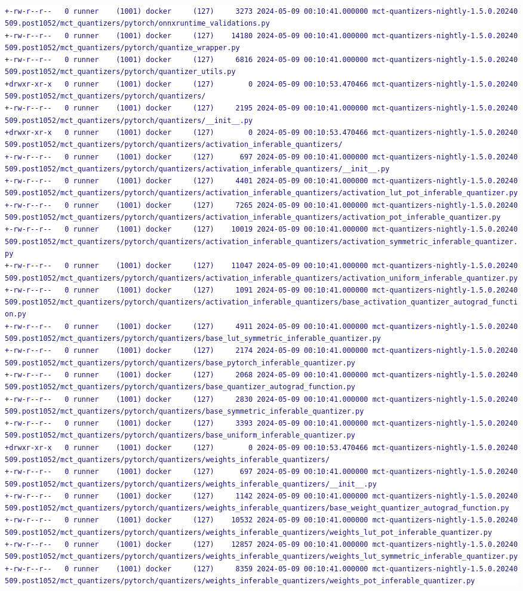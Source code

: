 ```diff
+-rw-r--r--   0 runner    (1001) docker     (127)     3273 2024-05-09 00:10:41.000000 mct-quantizers-nightly-1.5.0.20240509.post1052/mct_quantizers/pytorch/onnxruntime_validations.py
+-rw-r--r--   0 runner    (1001) docker     (127)    14180 2024-05-09 00:10:41.000000 mct-quantizers-nightly-1.5.0.20240509.post1052/mct_quantizers/pytorch/quantize_wrapper.py
+-rw-r--r--   0 runner    (1001) docker     (127)     6816 2024-05-09 00:10:41.000000 mct-quantizers-nightly-1.5.0.20240509.post1052/mct_quantizers/pytorch/quantizer_utils.py
+drwxr-xr-x   0 runner    (1001) docker     (127)        0 2024-05-09 00:10:53.470466 mct-quantizers-nightly-1.5.0.20240509.post1052/mct_quantizers/pytorch/quantizers/
+-rw-r--r--   0 runner    (1001) docker     (127)     2195 2024-05-09 00:10:41.000000 mct-quantizers-nightly-1.5.0.20240509.post1052/mct_quantizers/pytorch/quantizers/__init__.py
+drwxr-xr-x   0 runner    (1001) docker     (127)        0 2024-05-09 00:10:53.470466 mct-quantizers-nightly-1.5.0.20240509.post1052/mct_quantizers/pytorch/quantizers/activation_inferable_quantizers/
+-rw-r--r--   0 runner    (1001) docker     (127)      697 2024-05-09 00:10:41.000000 mct-quantizers-nightly-1.5.0.20240509.post1052/mct_quantizers/pytorch/quantizers/activation_inferable_quantizers/__init__.py
+-rw-r--r--   0 runner    (1001) docker     (127)     4401 2024-05-09 00:10:41.000000 mct-quantizers-nightly-1.5.0.20240509.post1052/mct_quantizers/pytorch/quantizers/activation_inferable_quantizers/activation_lut_pot_inferable_quantizer.py
+-rw-r--r--   0 runner    (1001) docker     (127)     7265 2024-05-09 00:10:41.000000 mct-quantizers-nightly-1.5.0.20240509.post1052/mct_quantizers/pytorch/quantizers/activation_inferable_quantizers/activation_pot_inferable_quantizer.py
+-rw-r--r--   0 runner    (1001) docker     (127)    10019 2024-05-09 00:10:41.000000 mct-quantizers-nightly-1.5.0.20240509.post1052/mct_quantizers/pytorch/quantizers/activation_inferable_quantizers/activation_symmetric_inferable_quantizer.py
+-rw-r--r--   0 runner    (1001) docker     (127)    11047 2024-05-09 00:10:41.000000 mct-quantizers-nightly-1.5.0.20240509.post1052/mct_quantizers/pytorch/quantizers/activation_inferable_quantizers/activation_uniform_inferable_quantizer.py
+-rw-r--r--   0 runner    (1001) docker     (127)     1091 2024-05-09 00:10:41.000000 mct-quantizers-nightly-1.5.0.20240509.post1052/mct_quantizers/pytorch/quantizers/activation_inferable_quantizers/base_activation_quantizer_autograd_function.py
+-rw-r--r--   0 runner    (1001) docker     (127)     4911 2024-05-09 00:10:41.000000 mct-quantizers-nightly-1.5.0.20240509.post1052/mct_quantizers/pytorch/quantizers/base_lut_symmetric_inferable_quantizer.py
+-rw-r--r--   0 runner    (1001) docker     (127)     2174 2024-05-09 00:10:41.000000 mct-quantizers-nightly-1.5.0.20240509.post1052/mct_quantizers/pytorch/quantizers/base_pytorch_inferable_quantizer.py
+-rw-r--r--   0 runner    (1001) docker     (127)     2068 2024-05-09 00:10:41.000000 mct-quantizers-nightly-1.5.0.20240509.post1052/mct_quantizers/pytorch/quantizers/base_quantizer_autograd_function.py
+-rw-r--r--   0 runner    (1001) docker     (127)     2830 2024-05-09 00:10:41.000000 mct-quantizers-nightly-1.5.0.20240509.post1052/mct_quantizers/pytorch/quantizers/base_symmetric_inferable_quantizer.py
+-rw-r--r--   0 runner    (1001) docker     (127)     3393 2024-05-09 00:10:41.000000 mct-quantizers-nightly-1.5.0.20240509.post1052/mct_quantizers/pytorch/quantizers/base_uniform_inferable_quantizer.py
+drwxr-xr-x   0 runner    (1001) docker     (127)        0 2024-05-09 00:10:53.470466 mct-quantizers-nightly-1.5.0.20240509.post1052/mct_quantizers/pytorch/quantizers/weights_inferable_quantizers/
+-rw-r--r--   0 runner    (1001) docker     (127)      697 2024-05-09 00:10:41.000000 mct-quantizers-nightly-1.5.0.20240509.post1052/mct_quantizers/pytorch/quantizers/weights_inferable_quantizers/__init__.py
+-rw-r--r--   0 runner    (1001) docker     (127)     1142 2024-05-09 00:10:41.000000 mct-quantizers-nightly-1.5.0.20240509.post1052/mct_quantizers/pytorch/quantizers/weights_inferable_quantizers/base_weight_quantizer_autograd_function.py
+-rw-r--r--   0 runner    (1001) docker     (127)    10532 2024-05-09 00:10:41.000000 mct-quantizers-nightly-1.5.0.20240509.post1052/mct_quantizers/pytorch/quantizers/weights_inferable_quantizers/weights_lut_pot_inferable_quantizer.py
+-rw-r--r--   0 runner    (1001) docker     (127)    12857 2024-05-09 00:10:41.000000 mct-quantizers-nightly-1.5.0.20240509.post1052/mct_quantizers/pytorch/quantizers/weights_inferable_quantizers/weights_lut_symmetric_inferable_quantizer.py
+-rw-r--r--   0 runner    (1001) docker     (127)     8359 2024-05-09 00:10:41.000000 mct-quantizers-nightly-1.5.0.20240509.post1052/mct_quantizers/pytorch/quantizers/weights_inferable_quantizers/weights_pot_inferable_quantizer.py
```